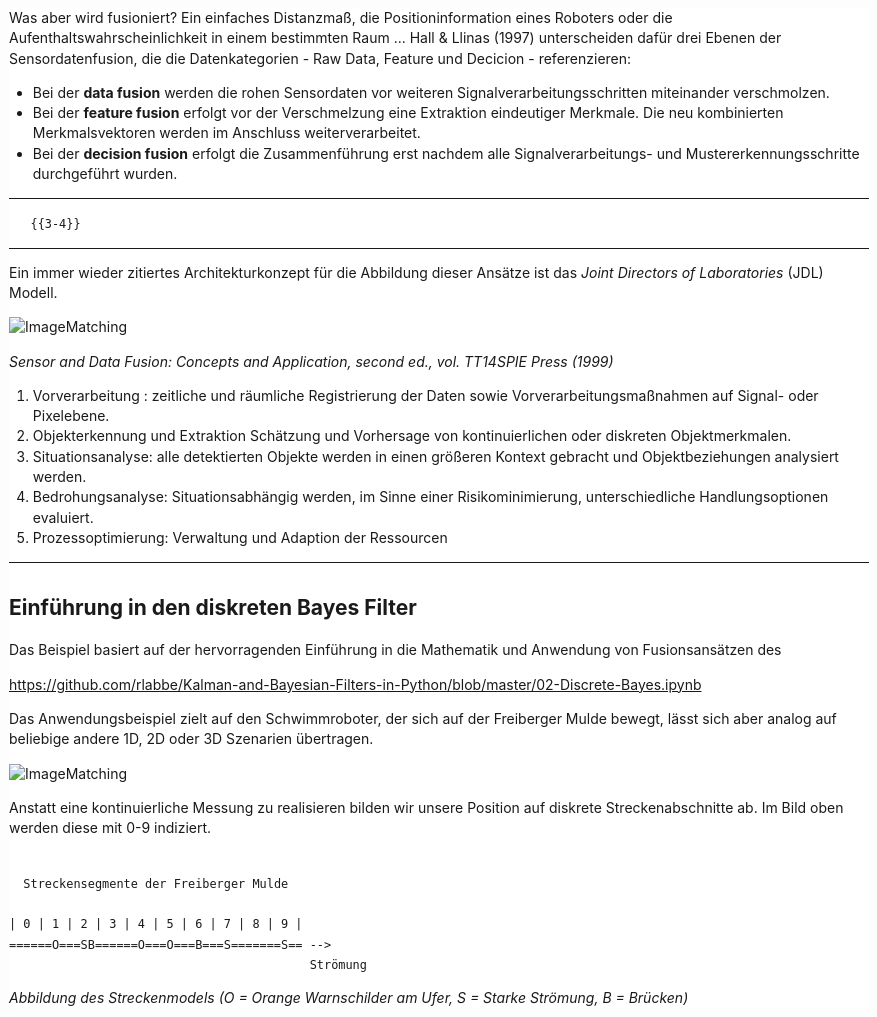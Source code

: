 Was aber wird fusioniert? Ein einfaches Distanzmaß, die Positioninformation eines Roboters oder die Aufenthaltswahrscheinlichkeit in einem bestimmten Raum ... Hall & Llinas (1997) unterscheiden dafür drei Ebenen der Sensordatenfusion, die die Datenkategorien - Raw Data, Feature und Decicion - referenzieren:

+ Bei der __data fusion__ werden die rohen Sensordaten vor weiteren Signalverarbeitungsschritten miteinander verschmolzen.
+ Bei der __feature fusion__ erfolgt vor der Verschmelzung eine Extraktion eindeutiger Merkmale. Die neu kombinierten Merkmalsvektoren werden im Anschluss weiterverarbeitet.
+ Bei der __decision fusion__ erfolgt die Zusammenführung erst nachdem alle Signalverarbeitungs- und Mustererkennungsschritte durchgeführt wurden.

*******************************************************************************

       {{3-4}}
*******************************************************************************

Ein immer wieder zitiertes Architekturkonzept für die Abbildung dieser Ansätze ist das _Joint Directors of Laboratories_ (JDL) Modell.

![ImageMatching](./image/12_Datenfusion/JDLmodell.png)

_Sensor and Data Fusion: Concepts and Application, second ed., vol. TT14SPIE Press (1999)_

1. Vorverarbeitung : zeitliche und räumliche Registrierung der Daten sowie Vorverarbeitungsmaßnahmen auf Signal- oder Pixelebene.
2. Objekterkennung und Extraktion Schätzung und Vorhersage von kontinuierlichen oder diskreten Objektmerkmalen.
3. Situationsanalyse: alle detektierten Objekte werden in einen größeren Kontext gebracht und Objektbeziehungen analysiert werden.
4. Bedrohungsanalyse: Situationsabhängig werden, im Sinne einer Risikominimierung, unterschiedliche Handlungsoptionen evaluiert.
5. Prozessoptimierung: Verwaltung und Adaption der Ressourcen

*******************************************************************************

## Einführung in den diskreten Bayes Filter

Das Beispiel basiert auf der hervorragenden Einführung in die Mathematik und Anwendung von Fusionsansätzen des

https://github.com/rlabbe/Kalman-and-Bayesian-Filters-in-Python/blob/master/02-Discrete-Bayes.ipynb


Das Anwendungsbeispiel zielt auf den Schwimmroboter, der sich auf der Freiberger Mulde bewegt, lässt sich aber analog auf beliebige andere 1D, 2D oder 3D Szenarien übertragen.

![ImageMatching](./image/12_Datenfusion/elisabeth.jpg)


Anstatt eine kontinuierliche Messung zu realisieren bilden wir unsere Position auf diskrete Streckenabschnitte ab. Im Bild oben werden diese mit 0-9 indiziert.


```ascii

  Streckensegmente der Freiberger Mulde

| 0 | 1 | 2 | 3 | 4 | 5 | 6 | 7 | 8 | 9 |
======O===SB======O===O===B===S=======S== -->
                                          Strömung

```   
_Abbildung des Streckenmodels (O = Orange Warnschilder am Ufer, S = Starke Strömung, B = Brücken)_

